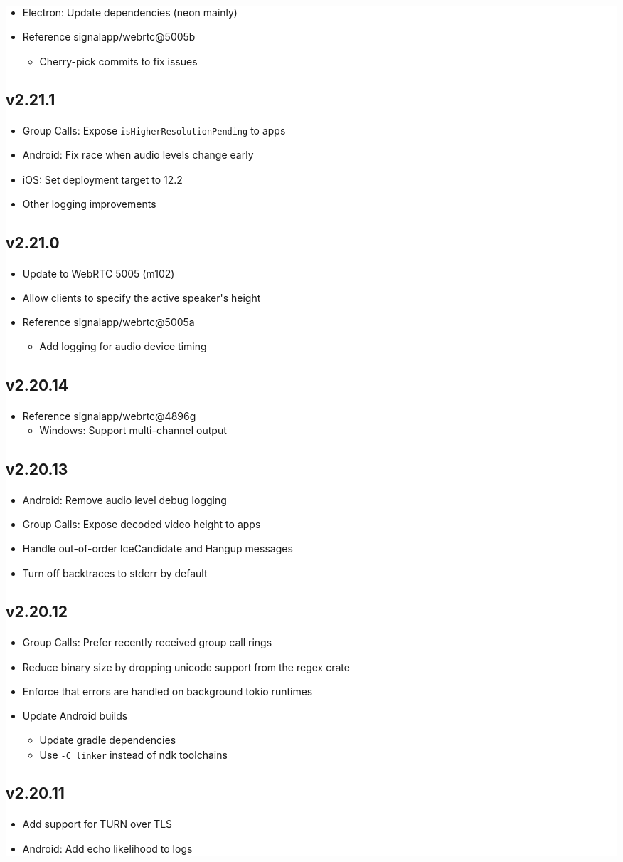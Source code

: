 - Electron: Update dependencies (neon mainly)

- Reference signalapp/webrtc@5005b
  - Cherry-pick commits to fix issues

## v2.21.1

- Group Calls: Expose `isHigherResolutionPending` to apps

- Android: Fix race when audio levels change early

- iOS: Set deployment target to 12.2

- Other logging improvements

## v2.21.0

- Update to WebRTC 5005 (m102)

- Allow clients to specify the active speaker's height

- Reference signalapp/webrtc@5005a
  - Add logging for audio device timing

## v2.20.14

- Reference signalapp/webrtc@4896g
  - Windows: Support multi-channel output

## v2.20.13

- Android: Remove audio level debug logging

- Group Calls: Expose decoded video height to apps

- Handle out-of-order IceCandidate and Hangup messages

- Turn off backtraces to stderr by default

## v2.20.12

- Group Calls: Prefer recently received group call rings

- Reduce binary size by dropping unicode support from the regex crate

- Enforce that errors are handled on background tokio runtimes

- Update Android builds
  - Update gradle dependencies
  - Use `-C linker` instead of ndk toolchains

## v2.20.11

- Add support for TURN over TLS

- Android: Add echo likelihood to logs
